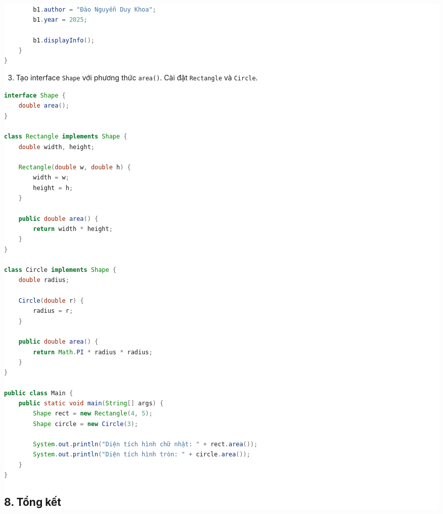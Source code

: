 ```java
        b1.author = "Đào Nguyễn Duy Khoa";
        b1.year = 2025;

        b1.displayInfo();
    }
}
```
3. Tạo interface `Shape` với phương thức `area()`. Cài đặt `Rectangle` và `Circle`.
```java
interface Shape {
    double area();
}

class Rectangle implements Shape {
    double width, height;

    Rectangle(double w, double h) {
        width = w;
        height = h;
    }

    public double area() {
        return width * height;
    }
}

class Circle implements Shape {
    double radius;

    Circle(double r) {
        radius = r;
    }

    public double area() {
        return Math.PI * radius * radius;
    }
}

public class Main {
    public static void main(String[] args) {
        Shape rect = new Rectangle(4, 5);
        Shape circle = new Circle(3);

        System.out.println("Diện tích hình chữ nhật: " + rect.area());
        System.out.println("Diện tích hình tròn: " + circle.area());
    }
}
```


## 8. Tổng kết
